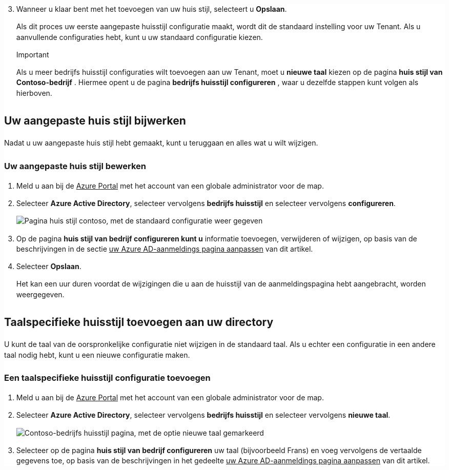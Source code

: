 
3. Wanneer u klaar bent met het toevoegen van uw huis stijl, selecteert u **Opslaan**.

    Als dit proces uw eerste aangepaste huisstijl configuratie maakt, wordt dit de standaard instelling voor uw Tenant. Als u aanvullende configuraties hebt, kunt u uw standaard configuratie kiezen.
    
    >[!IMPORTANT]
    >Als u meer bedrijfs huisstijl configuraties wilt toevoegen aan uw Tenant, moet u **nieuwe taal** kiezen op de pagina **huis stijl van Contoso-bedrijf** . Hiermee opent u de pagina **bedrijfs huisstijl configureren** , waar u dezelfde stappen kunt volgen als hierboven.

## <a name="update-your-custom-branding"></a>Uw aangepaste huis stijl bijwerken
Nadat u uw aangepaste huis stijl hebt gemaakt, kunt u teruggaan en alles wat u wilt wijzigen.

### <a name="to-edit-your-custom-branding"></a>Uw aangepaste huis stijl bewerken
1. Meld u aan bij de [Azure Portal](https://portal.azure.com/) met het account van een globale administrator voor de map.

2. Selecteer **Azure Active Directory**, selecteer vervolgens **bedrijfs huisstijl** en selecteer vervolgens **configureren**.

    ![Pagina huis stijl contoso, met de standaard configuratie weer gegeven](media/customize-branding/company-branding-default-config.png)

3. Op de pagina **huis stijl van bedrijf configureren kunt u** informatie toevoegen, verwijderen of wijzigen, op basis van de beschrijvingen in de sectie [uw Azure AD-aanmeldings pagina aanpassen](#customize-your-azure-ad-sign-in-page) van dit artikel.

4. Selecteer **Opslaan**.

   Het kan een uur duren voordat de wijzigingen die u aan de huisstijl van de aanmeldingspagina hebt aangebracht, worden weergegeven.

## <a name="add-language-specific-company-branding-to-your-directory"></a>Taalspecifieke huisstijl toevoegen aan uw directory
U kunt de taal van de oorspronkelijke configuratie niet wijzigen in de standaard taal. Als u echter een configuratie in een andere taal nodig hebt, kunt u een nieuwe configuratie maken.

### <a name="to-add-a-language-specific-branding-configuration"></a>Een taalspecifieke huisstijl configuratie toevoegen

1. Meld u aan bij de [Azure Portal](https://portal.azure.com/) met het account van een globale administrator voor de map.

2. Selecteer **Azure Active Directory**, selecteer vervolgens **bedrijfs huisstijl** en selecteer vervolgens **nieuwe taal**.

    ![Contoso-bedrijfs huisstijl pagina, met de optie nieuwe taal gemarkeerd](media/customize-branding/company-branding-new-language.png)

3. Selecteer op de pagina **huis stijl van bedrijf configureren** uw taal (bijvoorbeeld Frans) en voeg vervolgens de vertaalde gegevens toe, op basis van de beschrijvingen in het gedeelte [uw Azure AD-aanmeldings pagina aanpassen](#customize-your-azure-ad-sign-in-page) van dit artikel.
